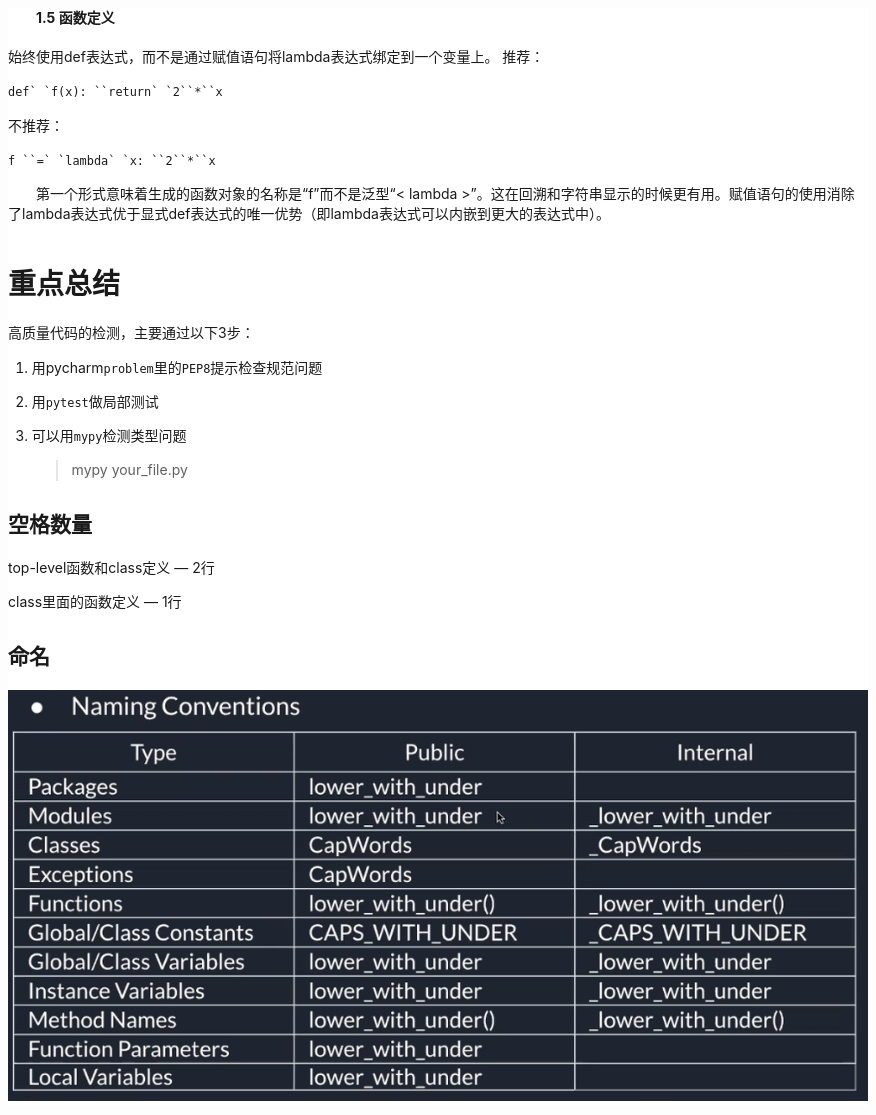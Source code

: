 #### 　　1.5 函数定义

始终使用def表达式，而不是通过赋值语句将lambda表达式绑定到一个变量上。
推荐：

```
def` `f(x): ``return` `2``*``x
```

不推荐：

```
f ``=` `lambda` `x: ``2``*``x
```

　　第一个形式意味着生成的函数对象的名称是“f”而不是泛型“< lambda >”。这在回溯和字符串显示的时候更有用。赋值语句的使用消除了lambda表达式优于显式def表达式的唯一优势（即lambda表达式可以内嵌到更大的表达式中）。

# 重点总结

高质量代码的检测，主要通过以下3步：

1. 用pycharm`problem`里的`PEP8`提示检查规范问题

2. 用`pytest`做局部测试

3. 可以用`mypy`检测类型问题

   > mypy your_file.py

## 空格数量

top-level函数和class定义 — 2行

class里面的函数定义 — 1行

## 命名

![image-20210506210333618](/img/in-post/20_07/image-20210506210333618.png)
